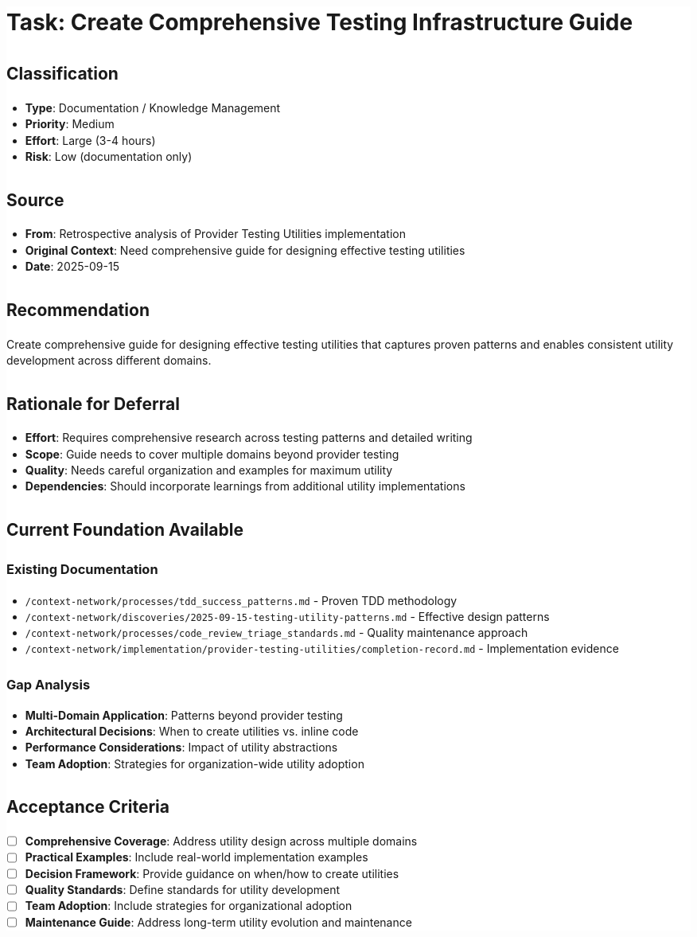 # Task: Create Comprehensive Testing Infrastructure Guide

## Classification
- **Type**: Documentation / Knowledge Management
- **Priority**: Medium
- **Effort**: Large (3-4 hours)
- **Risk**: Low (documentation only)

## Source
- **From**: Retrospective analysis of Provider Testing Utilities implementation
- **Original Context**: Need comprehensive guide for designing effective testing utilities
- **Date**: 2025-09-15

## Recommendation
Create comprehensive guide for designing effective testing utilities that captures proven patterns and enables consistent utility development across different domains.

## Rationale for Deferral
- **Effort**: Requires comprehensive research across testing patterns and detailed writing
- **Scope**: Guide needs to cover multiple domains beyond provider testing
- **Quality**: Needs careful organization and examples for maximum utility
- **Dependencies**: Should incorporate learnings from additional utility implementations

## Current Foundation Available

### Existing Documentation
- `/context-network/processes/tdd_success_patterns.md` - Proven TDD methodology
- `/context-network/discoveries/2025-09-15-testing-utility-patterns.md` - Effective design patterns
- `/context-network/processes/code_review_triage_standards.md` - Quality maintenance approach
- `/context-network/implementation/provider-testing-utilities/completion-record.md` - Implementation evidence

### Gap Analysis
- **Multi-Domain Application**: Patterns beyond provider testing
- **Architectural Decisions**: When to create utilities vs. inline code
- **Performance Considerations**: Impact of utility abstractions
- **Team Adoption**: Strategies for organization-wide utility adoption

## Acceptance Criteria
- [ ] **Comprehensive Coverage**: Address utility design across multiple domains
- [ ] **Practical Examples**: Include real-world implementation examples
- [ ] **Decision Framework**: Provide guidance on when/how to create utilities
- [ ] **Quality Standards**: Define standards for utility development
- [ ] **Team Adoption**: Include strategies for organizational adoption
- [ ] **Maintenance Guide**: Address long-term utility evolution and maintenance
